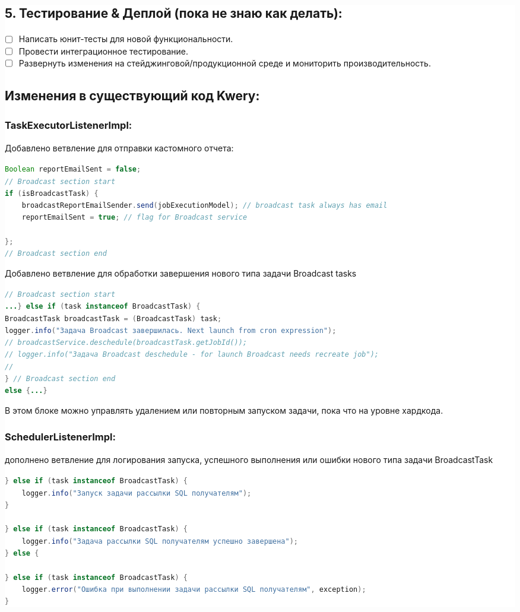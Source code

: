 ## 5. Тестирование & Деплой (пока не знаю как делать):

- [ ] Написать юнит-тесты для новой функциональности.
- [ ] Провести интеграционное тестирование.
- [ ] Развернуть изменения на стейджинговой/продукционной среде и мониторить производительность.

## Изменения в существующий код Kwery:

### **TaskExecutorListenerImpl**:

Добавлено ветвление для отправки кастомного отчета:
```java
Boolean reportEmailSent = false;
// Broadcast section start
if (isBroadcastTask) {
    broadcastReportEmailSender.send(jobExecutionModel); // broadcast task always has email
    reportEmailSent = true; // flag for Broadcast service
    
};
// Broadcast section end
```

Добавлено ветвление для обработки завершения нового типа задачи Broadcast tasks
```java
// Broadcast section start
...} else if (task instanceof BroadcastTask) {
BroadcastTask broadcastTask = (BroadcastTask) task;
logger.info("Задача Broadcast завершилась. Next launch from cron expression");
// broadcastService.deschedule(broadcastTask.getJobId());
// logger.info("Задача Broadcast deschedule - for launch Broadcast needs recreate job");
//            
} // Broadcast section end
else {...}
```
В этом блоке можно управлять удалением или повторным запуском задачи, пока что на уровне хардкода.

### **SchedulerListenerImpl**:

дополнено ветвление для логирования запуска, успешного выполнения или ошибки нового типа задачи BroadcastTask
```java
} else if (task instanceof BroadcastTask) {
    logger.info("Запуск задачи рассылки SQL получателям");
}

} else if (task instanceof BroadcastTask) {
    logger.info("Задача рассылки SQL получателям успешно завершена");
} else {

} else if (task instanceof BroadcastTask) {
    logger.error("Ошибка при выполнении задачи рассылки SQL получателям", exception);
} 
```

